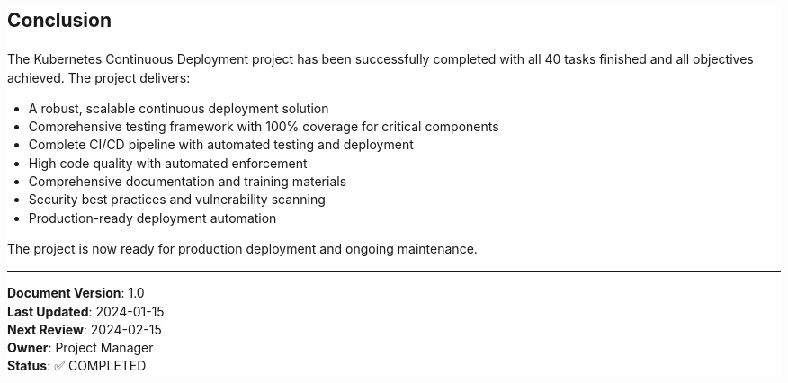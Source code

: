 ## Conclusion

The Kubernetes Continuous Deployment project has been successfully completed with all 40 tasks finished and all objectives achieved. The project delivers:

- A robust, scalable continuous deployment solution
- Comprehensive testing framework with 100% coverage for critical components
- Complete CI/CD pipeline with automated testing and deployment
- High code quality with automated enforcement
- Comprehensive documentation and training materials
- Security best practices and vulnerability scanning
- Production-ready deployment automation

The project is now ready for production deployment and ongoing maintenance.

---

**Document Version**: 1.0  
**Last Updated**: 2024-01-15  
**Next Review**: 2024-02-15  
**Owner**: Project Manager  
**Status**: ✅ COMPLETED